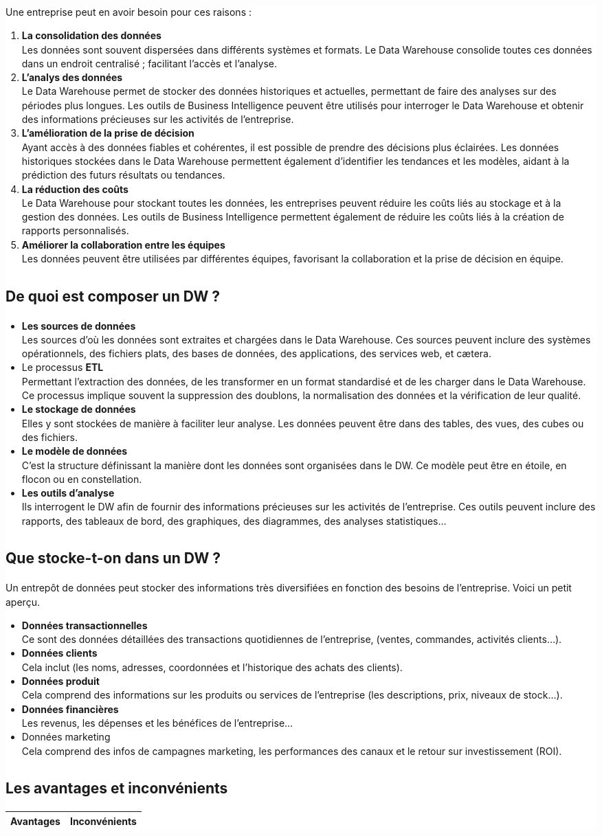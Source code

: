 Une entreprise peut en avoir besoin pour ces raisons :
1. **La consolidation des données**  
   Les données sont souvent dispersées dans différents systèmes et formats. Le Data Warehouse consolide toutes ces données dans un endroit centralisé ; facilitant l’accès et l’analyse.
2. **L’analys des données**  
   Le Data Warehouse permet de stocker des données historiques et actuelles, permettant de faire des analyses sur des périodes plus longues. Les outils de Business Intelligence peuvent être utilisés pour interroger le Data Warehouse et obtenir des informations précieuses sur les activités de l’entreprise.
3. **L’amélioration de la prise de décision**  
   Ayant accès à des données fiables et cohérentes, il est possible de prendre des décisions plus éclairées. Les données historiques stockées dans le Data Warehouse permettent également d’identifier les tendances et les modèles, aidant à la prédiction des futurs résultats ou tendances.
4. **La réduction des coûts**  
   Le Data Warehouse pour stockant toutes les données, les entreprises peuvent réduire les coûts liés au stockage et à la gestion des données. Les outils de Business Intelligence permettent également de réduire les coûts liés à la création de rapports personnalisés.
5. **Améliorer la collaboration entre les équipes**  
   Les données peuvent être utilisées par différentes équipes, favorisant la collaboration et la prise de décision en équipe.
## **De quoi est composer un DW ?**
* **Les sources de données**  
  Les sources d’où les données sont extraites et chargées dans le Data Warehouse. Ces sources peuvent inclure des systèmes opérationnels, des fichiers plats, des bases de données, des applications, des services web, et cætera.
* Le processus **ETL**  
  Permettant l’extraction des données, de les transformer en un format standardisé et de les charger dans le Data Warehouse. Ce processus implique souvent la suppression des doublons, la normalisation des données et la vérification de leur qualité.
* **Le stockage de données**  
  Elles y sont stockées de manière à faciliter leur analyse. Les données peuvent être dans des tables, des vues, des cubes ou des fichiers.
* **Le modèle de données**  
  C’est la structure définissant la manière dont les données sont organisées dans le DW. Ce modèle peut être en étoile, en flocon ou en constellation.
* **Les outils d’analyse**  
  Ils interrogent le DW afin de fournir des informations précieuses sur les activités de l’entreprise. Ces outils peuvent inclure des rapports, des tableaux de bord, des graphiques, des diagrammes, des analyses statistiques…
## **Que stocke-t-on dans un DW ?**
Un entrepôt de données peut stocker des informations très diversifiées en fonction des besoins de l’entreprise. Voici un petit aperçu.
* **Données transactionnelles**  
  Ce sont des données détaillées des transactions quotidiennes de l’entreprise, (ventes, commandes, activités clients…).
* **Données clients**  
  Cela inclut (les noms, adresses, coordonnées et l’historique des achats des clients).
* **Données produit**  
  Cela comprend des informations sur les produits ou services de l’entreprise (les descriptions, prix, niveaux de stock…).
* **Données financières**  
  Les revenus, les dépenses et les bénéfices de l’entreprise…
* Données marketing  
  Cela comprend des infos de campagnes marketing, les performances des canaux et le retour sur investissement (ROI).
## **Les avantages et inconvénients**
Avantages | Inconvénients
---|---